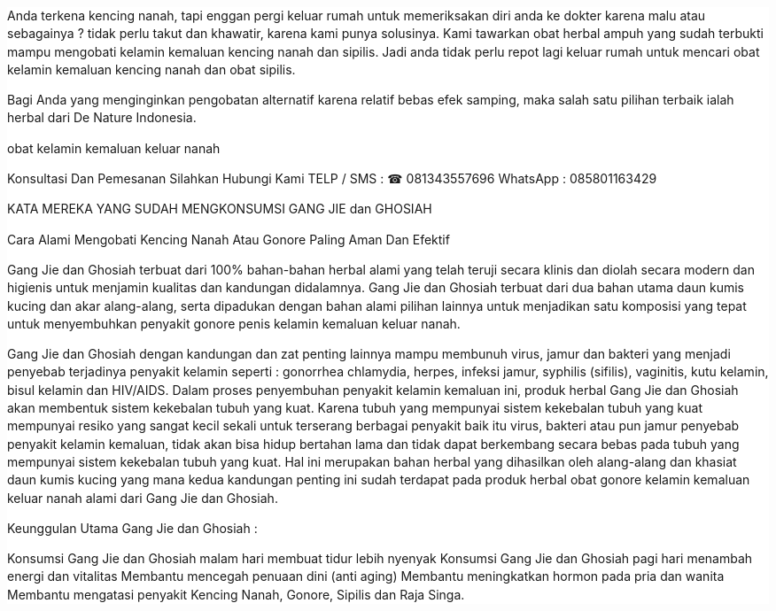 Anda terkena kencing nanah, tapi enggan pergi keluar rumah untuk memeriksakan diri anda ke dokter karena malu atau sebagainya ? tidak perlu takut dan khawatir, karena kami punya solusinya. Kami tawarkan obat herbal ampuh yang sudah terbukti mampu mengobati kelamin kemaluan kencing nanah dan sipilis. Jadi anda tidak perlu repot lagi keluar rumah untuk mencari obat kelamin kemaluan kencing nanah dan obat sipilis.





Bagi Anda yang menginginkan pengobatan alternatif karena relatif bebas efek samping, maka salah satu pilihan terbaik ialah herbal dari De Nature Indonesia.


obat kelamin kemaluan keluar nanah

Konsultasi Dan Pemesanan Silahkan Hubungi Kami
TELP / SMS :
☎  081343557696
WhatsApp : 085801163429




KATA MEREKA YANG SUDAH MENGKONSUMSI GANG JIE dan GHOSIAH









Cara Alami Mengobati Kencing Nanah Atau Gonore Paling Aman Dan Efektif

Gang Jie dan Ghosiah terbuat dari 100% bahan-bahan herbal alami yang telah teruji secara klinis dan diolah secara modern dan higienis untuk menjamin kualitas dan kandungan didalamnya. Gang Jie dan Ghosiah terbuat dari dua bahan utama daun kumis kucing dan akar alang-alang, serta dipadukan dengan bahan alami pilihan lainnya untuk menjadikan satu komposisi yang tepat untuk menyembuhkan penyakit gonore penis kelamin kemaluan keluar nanah.

Gang Jie dan Ghosiah dengan kandungan dan zat penting lainnya mampu membunuh virus, jamur dan bakteri yang menjadi penyebab terjadinya penyakit kelamin seperti : gonorrhea chlamydia, herpes, infeksi jamur, syphilis (sifilis), vaginitis, kutu kelamin, bisul kelamin dan HIV/AIDS. Dalam proses penyembuhan penyakit kelamin kemaluan ini, produk herbal Gang Jie dan Ghosiah akan membentuk sistem kekebalan tubuh yang kuat. Karena tubuh yang mempunyai sistem kekebalan tubuh yang kuat mempunyai resiko yang sangat kecil sekali untuk terserang berbagai penyakit baik itu virus, bakteri atau pun jamur penyebab penyakit kelamin kemaluan, tidak akan bisa hidup bertahan lama dan tidak dapat berkembang secara bebas pada tubuh yang mempunyai sistem kekebalan tubuh yang kuat. Hal ini merupakan bahan herbal yang dihasilkan oleh alang-alang dan khasiat daun kumis kucing yang mana kedua kandungan penting ini sudah terdapat pada produk herbal obat gonore kelamin kemaluan keluar nanah alami dari Gang Jie dan Ghosiah.



Keunggulan Utama Gang Jie dan Ghosiah :

Konsumsi Gang Jie dan Ghosiah malam hari membuat tidur lebih nyenyak
Konsumsi Gang Jie dan Ghosiah pagi hari menambah energi dan vitalitas
Membantu mencegah penuaan dini (anti aging)
Membantu meningkatkan hormon pada pria dan wanita
Membantu mengatasi penyakit Kencing Nanah, Gonore, Sipilis dan Raja Singa.
